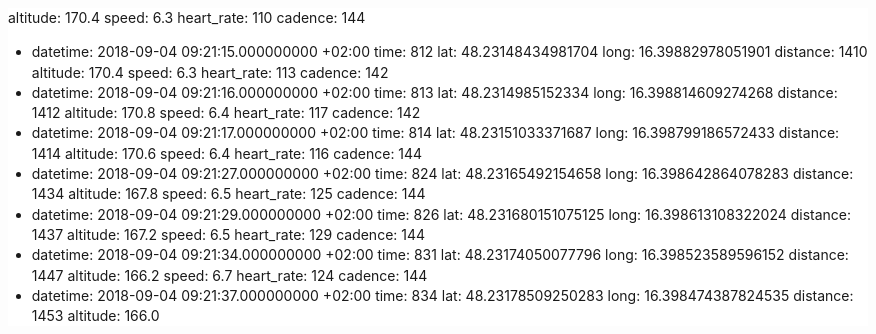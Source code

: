   altitude: 170.4
  speed: 6.3
  heart_rate: 110
  cadence: 144
- datetime: 2018-09-04 09:21:15.000000000 +02:00
  time: 812
  lat: 48.23148434981704
  long: 16.39882978051901
  distance: 1410
  altitude: 170.4
  speed: 6.3
  heart_rate: 113
  cadence: 142
- datetime: 2018-09-04 09:21:16.000000000 +02:00
  time: 813
  lat: 48.2314985152334
  long: 16.398814609274268
  distance: 1412
  altitude: 170.8
  speed: 6.4
  heart_rate: 117
  cadence: 142
- datetime: 2018-09-04 09:21:17.000000000 +02:00
  time: 814
  lat: 48.23151033371687
  long: 16.398799186572433
  distance: 1414
  altitude: 170.6
  speed: 6.4
  heart_rate: 116
  cadence: 144
- datetime: 2018-09-04 09:21:27.000000000 +02:00
  time: 824
  lat: 48.23165492154658
  long: 16.398642864078283
  distance: 1434
  altitude: 167.8
  speed: 6.5
  heart_rate: 125
  cadence: 144
- datetime: 2018-09-04 09:21:29.000000000 +02:00
  time: 826
  lat: 48.231680151075125
  long: 16.398613108322024
  distance: 1437
  altitude: 167.2
  speed: 6.5
  heart_rate: 129
  cadence: 144
- datetime: 2018-09-04 09:21:34.000000000 +02:00
  time: 831
  lat: 48.23174050077796
  long: 16.398523589596152
  distance: 1447
  altitude: 166.2
  speed: 6.7
  heart_rate: 124
  cadence: 144
- datetime: 2018-09-04 09:21:37.000000000 +02:00
  time: 834
  lat: 48.23178509250283
  long: 16.398474387824535
  distance: 1453
  altitude: 166.0